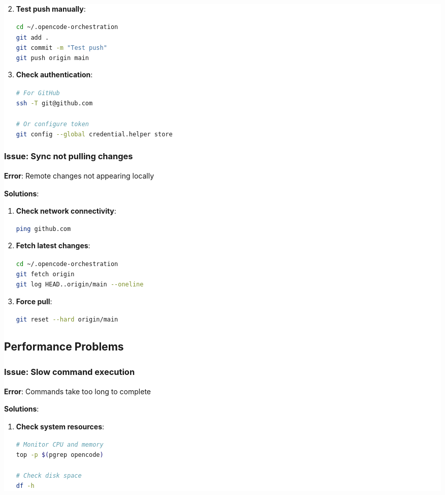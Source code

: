 2. **Test push manually**:

   ```bash
   cd ~/.opencode-orchestration
   git add .
   git commit -m "Test push"
   git push origin main
   ```

3. **Check authentication**:

   ```bash
   # For GitHub
   ssh -T git@github.com

   # Or configure token
   git config --global credential.helper store
   ```

### Issue: Sync not pulling changes

**Error**: Remote changes not appearing locally

**Solutions**:

1. **Check network connectivity**:

   ```bash
   ping github.com
   ```

2. **Fetch latest changes**:

   ```bash
   cd ~/.opencode-orchestration
   git fetch origin
   git log HEAD..origin/main --oneline
   ```

3. **Force pull**:
   ```bash
   git reset --hard origin/main
   ```

## Performance Problems

### Issue: Slow command execution

**Error**: Commands take too long to complete

**Solutions**:

1. **Check system resources**:

   ```bash
   # Monitor CPU and memory
   top -p $(pgrep opencode)

   # Check disk space
   df -h
   ```
